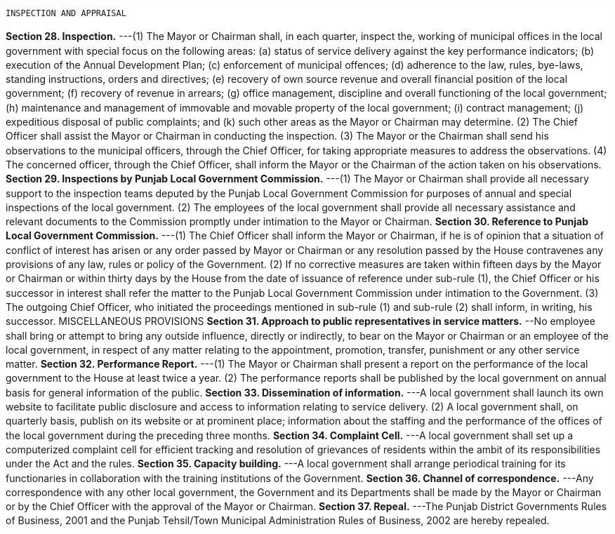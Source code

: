     INSPECTION AND APPRAISAL
**Section 28. Inspection.**
---(1) The Mayor or Chairman shall, in each quarter, inspect the, working of municipal offices in the local government with special focus on the following areas:
    (a) status of service delivery against the key performance indicators;
    (b) execution of the Annual Development Plan;
    (c) enforcement of municipal offences;
    (d) adherence to the law, rules, bye-laws, standing instructions, orders and directives;
    (e) recovery of own source revenue and overall financial position of the local government;
    (f) recovery of revenue in arrears;
    (g) office management, discipline and overall functioning of the local government;
    (h) maintenance and management of immovable and movable property of the local government;
    (i) contract management;
    (j) expeditious disposal of public complaints; and
    (k) such other areas as the Mayor or Chairman may determine.
    (2) The Chief Officer shall assist the Mayor or Chairman in conducting the inspection.
    (3) The Mayor or the Chairman shall send his observations to the municipal officers, through the Chief Officer, for taking appropriate measures to address the observations.
    (4) The concerned officer, through the Chief Officer, shall inform the Mayor or the Chairman of the action taken on his observations.
**Section 29. Inspections by Punjab Local Government Commission.**
---(1) The Mayor or Chairman shall provide all necessary support to the inspection teams deputed by the Punjab Local Government Commission for purposes of annual and special inspections of the local government.
    (2) The employees of the local government shall provide all necessary assistance and relevant documents to the Commission promptly under intimation to the Mayor or Chairman.
**Section 30. Reference to Punjab Local Government Commission.**
---(1) The Chief Officer shall inform the Mayor or Chairman, if he is of opinion that a situation of conflict of interest has arisen or any order passed by Mayor or Chairman or any resolution passed by the House contravenes any provisions of any law, rules or policy of the Government.
    (2) If no corrective measures are taken within fifteen days by the Mayor or Chairman or within thirty days by the House from the date of issuance of reference under sub-rule (1), the Chief Officer or his successor in interest shall refer the matter to the Punjab Local Government Commission under intimation to the Government.
    (3) The outgoing Chief Officer, who initiated the proceedings mentioned in sub-rule (1) and sub-rule (2) shall inform, in writing, his successor.
MISCELLANEOUS PROVISIONS
**Section 31. Approach to public representatives in service matters.**
--No employee shall bring or attempt to bring any outside influence, directly or indirectly, to bear on the Mayor or Chairman or an employee of the local government, in respect of any matter relating to the appointment, promotion, transfer, punishment or any other service matter.
**Section 32. Performance Report.**
---(1) The Mayor or Chairman shall present a report on the performance of the local government to the House at least twice a year.
    (2) The performance reports shall be published by the local government on annual basis for general information of the public.
**Section 33. Dissemination of information.**
---A local government shall launch its own website to facilitate public disclosure and access to information relating to service delivery.
    (2) A local government shall, on quarterly basis, publish on its website or at prominent place; information about the staffing and the performance of the offices of the local government during the preceding three months.
**Section 34. Complaint Cell.**
---A local government shall set up a computerized complaint cell for efficient tracking and resolution of grievances of residents within the ambit of its responsibilities under the Act and the rules.
**Section 35. Capacity building.**
---A local government shall arrange periodical training for its functionaries in collaboration with the training institutions of the Government.
**Section 36. Channel of correspondence.**
---Any correspondence with any other local government, the Government and its Departments shall be made by the Mayor or Chairman or by the Chief Officer with the approval of the Mayor or Chairman.
**Section 37. Repeal.**
---The Punjab District Governments Rules of Business, 2001 and the Punjab Tehsil/Town Municipal Administration Rules of Business, 2002 are hereby repealed.